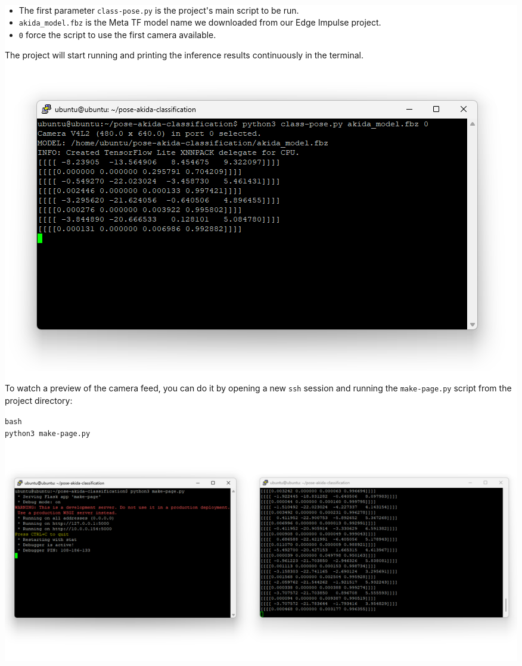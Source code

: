 - The first parameter `class-pose.py` is the project's main script to be run.
- `akida_model.fbz` is the Meta TF model name we downloaded from our Edge Impulse project.
- `0` force the script to use the first camera available.

The project will start running and printing the inference results continuously in the terminal.

![Project running and printing the results](.gitbook/assets/gesture-appliances-control-brainchip/running.png)

To watch a preview of the camera feed, you can do it by opening a new `ssh` session and running the `make-page.py` script from the project directory:

```
bash
python3 make-page.py
```

![Preview Web Page script command](.gitbook/assets/gesture-appliances-control-brainchip/preview-web.png)
